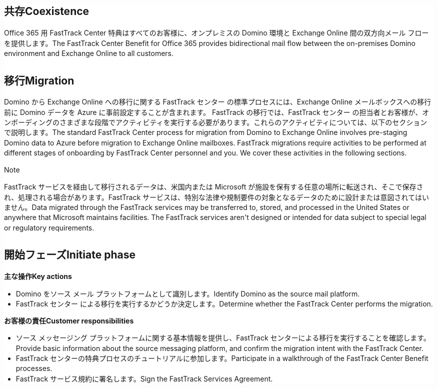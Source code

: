 ## <a name="coexistence"></a><span data-ttu-id="8e6e4-113">共存</span><span class="sxs-lookup"><span data-stu-id="8e6e4-113">Coexistence</span></span>

<span data-ttu-id="8e6e4-114">Office 365 用 FastTrack Center 特典はすべてのお客様に、オンプレミスの Domino 環境と Exchange Online 間の双方向メール フローを提供します。</span><span class="sxs-lookup"><span data-stu-id="8e6e4-114">The FastTrack Center Benefit for Office 365 provides bidirectional mail flow between the on-premises Domino environment and Exchange Online to all customers.</span></span>
  
## <a name="migration"></a><span data-ttu-id="8e6e4-115">移行</span><span class="sxs-lookup"><span data-stu-id="8e6e4-115">Migration</span></span>

<span data-ttu-id="8e6e4-p102">Domino から Exchange Online への移行に関する FastTrack センター の標準プロセスには、Exchange Online メールボックスへの移行前に Domino データを Azure に事前設定することが含まれます。 FastTrack の移行では、FastTrack センター の担当者とお客様が、オンボーディングのさまざまな段階でアクティビティを実行する必要があります。これらのアクティビティについては、以下のセクションで説明します。</span><span class="sxs-lookup"><span data-stu-id="8e6e4-p102">The standard FastTrack Center process for migration from Domino to Exchange Online involves pre-staging Domino data to Azure before migration to Exchange Online mailboxes. FastTrack migrations require activities to be performed at different stages of onboarding by FastTrack Center personnel and you. We cover these activities in the following sections.</span></span>
  
> [!NOTE]
> <span data-ttu-id="8e6e4-p103">FastTrack サービスを経由して移行されるデータは、米国内または Microsoft が施設を保有する任意の場所に転送され、そこで保存され、処理される場合があります。FastTrack サービスは、特別な法律や規制要件の対象となるデータのために設計または意図されてはいません。</span><span class="sxs-lookup"><span data-stu-id="8e6e4-p103">Data migrated through the FastTrack services may be transferred to, stored, and processed in the United States or anywhere that Microsoft maintains facilities. The FastTrack services aren't designed or intended for data subject to special legal or regulatory requirements.</span></span> 
  
## <a name="initiate-phase"></a><span data-ttu-id="8e6e4-121">開始フェーズ</span><span class="sxs-lookup"><span data-stu-id="8e6e4-121">Initiate phase</span></span>

 <span data-ttu-id="8e6e4-122">**主な操作**</span><span class="sxs-lookup"><span data-stu-id="8e6e4-122">**Key actions**</span></span>
  
- <span data-ttu-id="8e6e4-123">Domino をソース メール プラットフォームとして識別します。</span><span class="sxs-lookup"><span data-stu-id="8e6e4-123">Identify Domino as the source mail platform.</span></span>   
- <span data-ttu-id="8e6e4-124">FastTrack センター による移行を実行するかどうか決定します。</span><span class="sxs-lookup"><span data-stu-id="8e6e4-124">Determine whether the FastTrack Center performs the migration.</span></span>
    
 <span data-ttu-id="8e6e4-125">**お客様の責任**</span><span class="sxs-lookup"><span data-stu-id="8e6e4-125">**Customer responsibilities**</span></span>
  
- <span data-ttu-id="8e6e4-126">ソース メッセージング プラットフォームに関する基本情報を提供し、FastTrack センターによる移行を実行することを確認します。</span><span class="sxs-lookup"><span data-stu-id="8e6e4-126">Provide basic information about the source messaging platform, and confirm the migration intent with the FastTrack Center.</span></span> 
- <span data-ttu-id="8e6e4-127">FastTrack センターの特典プロセスのチュートリアルに参加します。</span><span class="sxs-lookup"><span data-stu-id="8e6e4-127">Participate in a walkthrough of the FastTrack Center Benefit processes.</span></span>  
- <span data-ttu-id="8e6e4-128">FastTrack サービス規約に署名します。</span><span class="sxs-lookup"><span data-stu-id="8e6e4-128">Sign the FastTrack Services Agreement.</span></span>
    